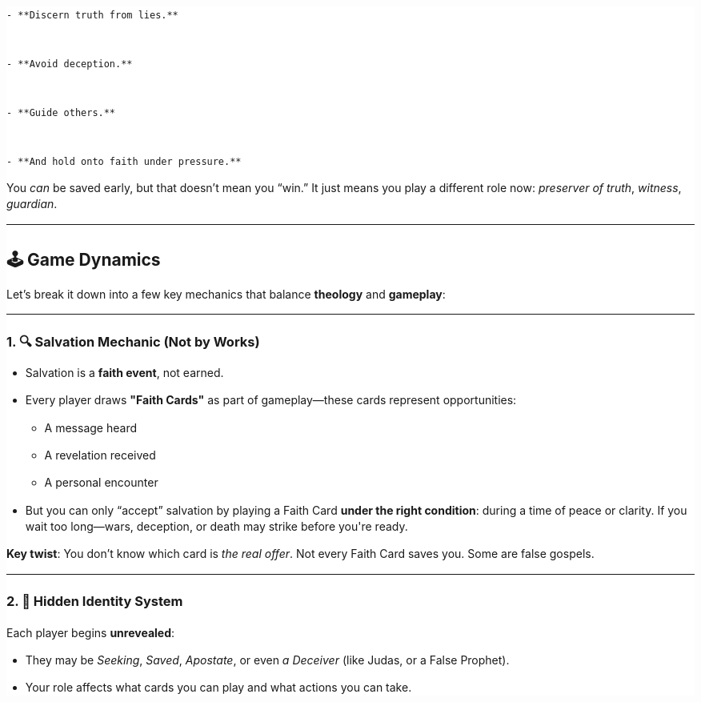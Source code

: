    
    - **Discern truth from lies.**   
           
   
    - **Avoid deception.**   
           
   
    - **Guide others.**   
           
   
    - **And hold onto faith under pressure.**   
           
   
You _can_ be saved early, but that doesn’t mean you “win.” It just means you play a different role now: _preserver of truth_, _witness_, _guardian_.   
   
   
---   
   
## 🕹️ Game Dynamics   
   
Let’s break it down into a few key mechanics that balance **theology** and **gameplay**:   
   
   
---   
   
### 1. 🔍 **Salvation Mechanic (Not by Works)**   
   
   
- Salvation is a **faith event**, not earned.   
       
   
- Every player draws **"Faith Cards"** as part of gameplay—these cards represent opportunities:   
       
   
    - A message heard   
           
   
    - A revelation received   
           
   
    - A personal encounter   
           
   
- But you can only “accept” salvation by playing a Faith Card **under the right condition**: during a time of peace or clarity. If you wait too long—wars, deception, or death may strike before you're ready.   
       
   
**Key twist**: You don’t know which card is _the real offer_. Not every Faith Card saves you. Some are false gospels.   
   
   
---   
   
### 2. 👥 **Hidden Identity System**   
   
Each player begins **unrevealed**:   
   
   
- They may be _Seeking_, _Saved_, _Apostate_, or even _a Deceiver_ (like Judas, or a False Prophet).   
       
   
- Your role affects what cards you can play and what actions you can take.   
       